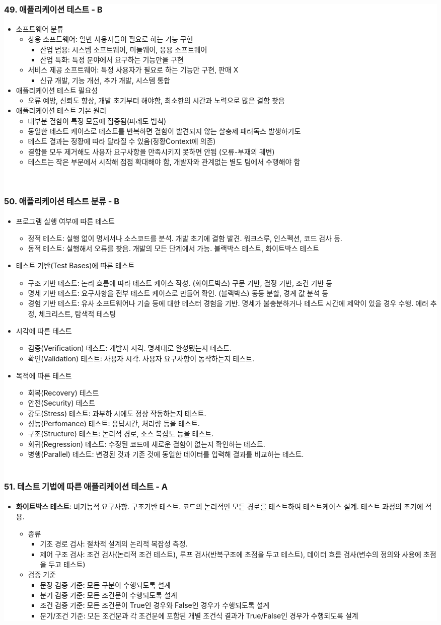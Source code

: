 ### 49. 애플리케이션 테스트 - B

* 소프트웨어 분류
  * 상용 소프트웨어: 일반 사용자들이 필요로 하는 기능 구현
    * 산업 범용: 시스템 소프트웨어, 미들웨어, 응용 소프트웨어
    * 산업 특화: 특정 분야에서 요구하는 기능만을 구현
  * 서비스 제공 소프트웨어: 특정 사용자가 필요로 하는 기능만 구현, 판매 X
    * 신규 개발, 기능 개선, 추가 개발, 시스템 통합
* 애플리케이션 테스트 필요성
  * 오류 예방, 신뢰도 향상, 개발 초기부터 해야함, 최소한의 시간과 노력으로 많은 결함 찾음
* 애플리케이션 테스트 기본 원리
  * 대부분 결함이 특정 모듈에 집중됨(파레토 법칙)
  * 동일한 테스트 케이스로 테스트를 반복하면 결함이 발견되지 않는 살충제 패러독스 발생하기도
  * 테스트 결과는 정황에 따라 달라질 수 있음(정황Context에 의존)
  * 결함을 모두 제거해도 사용자 요구사항을 만족시키지 못하면 안됨 (오류-부재의 궤변)
  * 테스트는 작은 부분에서 시작해 점점 확대해야 함, 개발자와 관계없는 별도 팀에서 수행해야 함

<br>

### 50. 애플리케이션 테스트 분류 - B

* 프로그램 실행 여부에 따른 테스트

  * 정적 테스트: 실행 없이 명세서나 소스코드를 분석. 개발 초기에 결함 발견. 워크스루, 인스펙션, 코드 검사 등.
  * 동적 테스트: 실행해서 오류를 찾음. 개발의 모든 단계에서 가능. 블랙박스 테스트, 화이트박스 테스트

* 테스트 기반(Test Bases)에 따른 테스트

  * 구조 기반 테스트: 논리 흐름에 따라 테스트 케이스 작성. (화이트박스) 구문 기반, 결정 기반, 조건 기반 등
  * 명세 기반 테스트: 요구사항을 전부 테스트 케이스로 만들어 확인. (블랙박스) 동등 분할, 경계 값 분석 등
  * 경험 기반 테스트: 유사 소프트웨어나 기술 등에 대한 테스터 경험을 기반. 명세가 불충분하거나 테스트 시간에 제약이 있을 경우 수행. 에러 추정, 체크리스트, 탐색적 테스팅

* 시각에 따른 테스트

  * 검증(Verification) 테스트: 개발자 시각. 명세대로 완성됐는지 테스트.
  * 확인(Validation) 테스트: 사용자 시각. 사용자 요구사항이 동작하는지 테스트.

* 목적에 따른 테스트

  * 회복(Recovery) 테스트
  * 안전(Security) 테스트
  * 강도(Stress) 테스트: 과부하 시에도 정상 작동하는지 테스트.
  * 성능(Perfomance) 테스트: 응답시간, 처리량 등을 테스트.
  * 구조(Structure) 테스트: 논리적 경로, 소스 복잡도 등을 테스트.
  * 회귀(Regression) 테스트: 수정된 코드에 새로운 결함이 없는지 확인하는 테스트.
  * 병행(Parallel) 테스트: 변경된 것과 기존 것에 동일한 데이터를 입력해 결과를 비교하는 테스트.

  <br>

### 51. 테스트 기법에 따른 애플리케이션 테스트 - A

* **화이트박스 테스트**: 비기능적 요구사항. 구조기반 테스트. 코드의 논리적인 모든 경로를 테스트하여 테스트케이스 설계. 테스트 과정의 초기에 적용. 

  * 종류
    * 기초 경로 검사: 절차적 설계의 논리적 복잡성 측정.
    * 제어 구조 검사: 조건 검사(논리적 조건 테스트), 루프 검사(반복구조에 초점을 두고 테스트), 데이터 흐름 검사(변수의 정의와 사용에 초점을 두고 테스트)
  * 검증 기준
    * 문장 검증 기준: 모든 구분이 수행되도록 설계
    * 분기 검증 기준: 모든 조건문이 수행되도록 설계
    * 조건 검증 기준: 모든 조건문이 True인 경우와 False인 경우가 수행되도록 설계
    * 분기/조건 기준: 모든 조건문과 각 조건문에 포함된 개별 조건식 결과가 True/False인 경우가 수행되도록 설계
